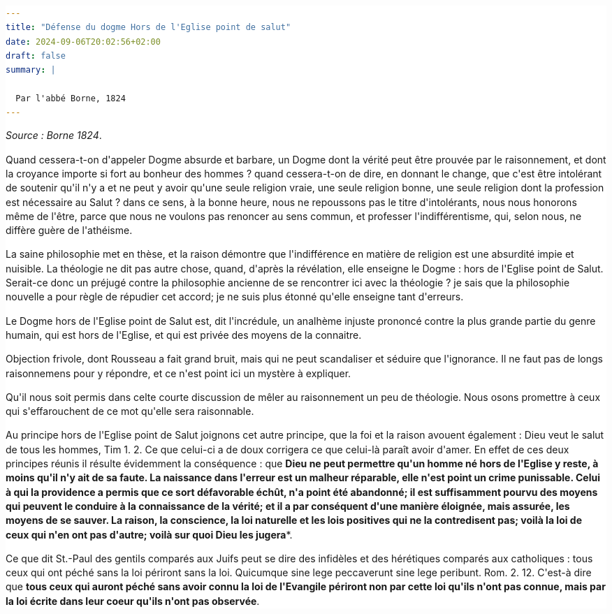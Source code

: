 ```yaml
---
title: "Défense du dogme Hors de l'Eglise point de salut"
date: 2024-09-06T20:02:56+02:00
draft: false
summary: |
  
  Par l'abbé Borne, 1824
---
```


*Source : Borne 1824*.

Quand cessera-t-on d'appeler Dogme absurde et barbare, un Dogme dont la vérité peut être prouvée par le raisonnement, et dont la croyance importe si fort au bonheur des hommes ? quand cessera-t-on de dire, en donnant le change, que c'est être intolérant de soutenir qu'il n'y a et ne peut y avoir qu'une seule religion vraie, une seule religion bonne, une seule religion dont la profession est nécessaire au Salut ? dans ce sens, à la bonne heure, nous ne repoussons pas le titre d'intolérants, nous nous honorons même de l'être, parce que nous ne voulons pas renoncer au sens commun, et professer l'indifférentisme, qui, selon nous, ne diffère guère de l'athéisme.

La saine philosophie met en thèse, et la raison démontre que l'indifférence en matière de religion est une absurdité impie et nuisible. La théologie ne dit pas autre chose, quand, d'après la révélation, elle enseigne le Dogme : hors de l'Eglise point de Salut. Serait-ce donc un préjugé contre la philosophie ancienne de se rencontrer ici avec la théologie ? je sais que la philosophie nouvelle a pour règle de répudier cet accord; je ne suis plus étonné qu'elle enseigne tant d'erreurs.

Le Dogme hors de l'Eglise point de Salut est, dit l'incrédule, un analhème injuste prononcé contre la plus grande partie du genre humain, qui est hors de l'Eglise, et qui est privée des moyens de la connaitre.

Objection frivole, dont Rousseau a fait grand bruit, mais qui ne peut scandaliser et séduire que l'ignorance. Il ne faut pas de longs raisonnemens pour y répondre, et ce n'est point ici un mystère à expliquer.

Qu'il nous soit permis dans celte courte discussion de mêler au raisonnement un peu de théologie. Nous osons promettre à ceux qui s'effarouchent de ce mot qu'elle sera raisonnable.

Au principe hors de l'Eglise point de Salut joignons cet autre principe, que la foi et la raison avouent également : Dieu veut le salut de tous les hommes, Tim 1. 2. Ce que celui-ci a de doux corrigera ce que celui-là paraît avoir d'amer. En effet de ces deux principes réunis il résulte évidemment la conséquence : que **Dieu ne peut permettre qu'un homme né hors de l'Eglise y reste, à moins qu'il n'y ait de sa faute. La naissance dans l'erreur est un malheur réparable, elle n'est point un crime punissable. Celui à qui la providence a permis que ce sort défavorable échût, n'a point été abandonné; il est suffisamment pourvu des moyens qui peuvent le conduire à la connaissance de la vérité; et il a par conséquent d'une manière éloignée, mais assurée, les moyens de se sauver. La raison, la conscience, la loi naturelle et les lois positives qui ne la contredisent pas; voilà la loi de ceux qui n'en ont pas d'autre; voilà sur quoi Dieu les jugera***.

Ce que dit St.-Paul des gentils comparés aux Juifs peut se dire des infidèles et des hérétiques comparés aux catholiques : tous ceux qui ont péché sans la loi périront sans la loi. Quicumque sine lege peccaverunt sine lege peribunt. Rom. 2. 12. C'est-à dire que **tous ceux qui auront péché sans avoir connu la loi de l'Evangile périront non par cette loi qu'ils n'ont pas connue, mais par la loi écrite dans leur coeur qu'ils n'ont pas observée**. 
